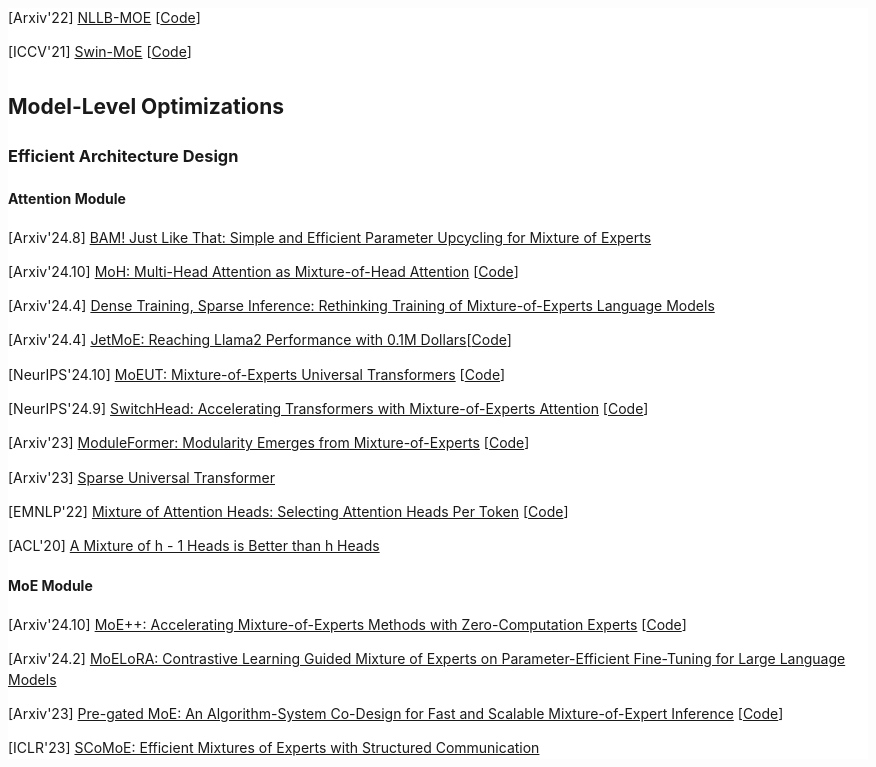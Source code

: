 [Arxiv'22] [NLLB-MOE](https://arxiv.org/abs/2207.04672) [[Code](https://huggingface.co/facebook/nllb-moe-54b)]

[ICCV'21] [Swin-MoE](https://openaccess.thecvf.com/content/ICCV2021/papers/Liu_Swin_Transformer_Hierarchical_Vision_Transformer_Using_Shifted_Windows_ICCV_2021_paper.pdf) [[Code](https://github.com/microsoft/Swin-Transformer)]

## Model-Level Optimizations

### Efficient Architecture Design

#### Attention Module

[Arxiv'24.8] [BAM! Just Like That: Simple and Efficient Parameter Upcycling for Mixture of Experts](https://arxiv.org/abs/2408.08274)

[Arxiv'24.10] [MoH: Multi-Head Attention as Mixture-of-Head Attention](https://arxiv.org/abs/2410.11842) [[Code](https://github.com/SkyworkAI/MoH)]

[Arxiv'24.4] [Dense Training, Sparse Inference: Rethinking Training of Mixture-of-Experts Language Models](https://arxiv.org/abs/2404.05567)

[Arxiv'24.4] [JetMoE: Reaching Llama2 Performance with 0.1M Dollars](https://arxiv.org/abs/2404.07413)[[Code](https://github.com/myshell-ai/JetMoE)]

[NeurIPS'24.10] [MoEUT: Mixture-of-Experts Universal Transformers](https://arxiv.org/abs/2405.16039) [[Code](https://github.com/robertcsordas/moeut)]

[NeurIPS'24.9] [SwitchHead: Accelerating Transformers with Mixture-of-Experts Attention](https://arxiv.org/abs/2312.07987) [[Code](https://github.com/robertcsordas/switchhead)]

[Arxiv'23] [ModuleFormer: Modularity Emerges from Mixture-of-Experts](https://arxiv.org/abs/2306.04640) [[Code](https://github.com/IBM/ModuleFormer)]

[Arxiv'23] [Sparse Universal Transformer](https://arxiv.org/abs/2310.07096)

[EMNLP'22] [Mixture of Attention Heads: Selecting Attention Heads Per Token](https://arxiv.org/abs/2210.05144) [[Code](https://github.com/yikangshen/MoA)]

[ACL'20] [A Mixture of h - 1 Heads is Better than h Heads](https://aclanthology.org/2020.acl-main.587/)

#### MoE Module

[Arxiv'24.10] [MoE++: Accelerating Mixture-of-Experts Methods with Zero-Computation Experts](https://arxiv.org/abs/2410.07348) [[Code](https://github.com/SkyworkAI/MoE-plus-plus)]

[Arxiv'24.2] [MoELoRA: Contrastive Learning Guided Mixture of Experts on Parameter-Efficient Fine-Tuning for Large Language Models](https://arxiv.org/abs/2402.12851)



[Arxiv'23] [Pre-gated MoE: An Algorithm-System Co-Design for Fast and Scalable Mixture-of-Expert Inference](https://arxiv.org/abs/2308.12066) [[Code](https://github.com/ranggihwang/Pregated_MoE)]

[ICLR'23] [SCoMoE: Efficient Mixtures of Experts with Structured Communication](https://openreview.net/forum?id=s-c96mSU0u5)
